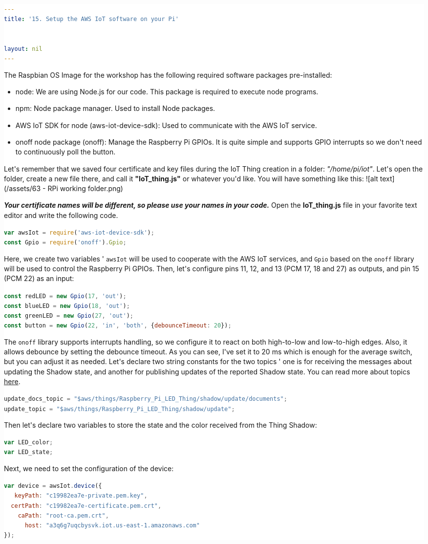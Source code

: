 ```yaml
---
title: '15. Setup the AWS IoT software on your Pi'


layout: nil
---
```


The Raspbian OS Image for the workshop has the following required software packages pre-installed:

* node: We are using Node.js for our code. This package is required to execute node programs.

* npm: Node package manager. Used to install Node packages.

* AWS IoT SDK for node (aws-iot-device-sdk): Used to communicate with the AWS IoT service.

* onoff node package (onoff): Manage the Raspberry Pi GPIOs. It is quite simple and supports GPIO interrupts so we don't need to continuously poll the button.

Let's remember that we saved four certificate and key files during the IoT Thing creation in a folder: *"/home/pi/iot"*. Let's open the folder, create a new file there, and call it **"IoT_thing.js"** or whatever you'd like. You will have something like this:
![alt text](/assets/63 - RPi working folder.png)   
 
**_Your certificate names will be different, so please use your names in your code._** 
Open the **IoT_thing.js** file in your favorite text editor and write the following code.
```javascript
var awsIot = require('aws-iot-device-sdk');
const Gpio = require('onoff').Gpio;
```
Here, we create two variables ' `awsIot` will be used to cooperate with the AWS IoT services, and `Gpio` based on the `onoff` library will be used to control the Raspberry Pi GPIOs. Then, let's configure pins 11, 12, and 13 (PCM 17, 18 and 27) as outputs, and pin 15 (PCM 22) as an input:
```javascript
const redLED = new Gpio(17, 'out');
const blueLED = new Gpio(18, 'out');
const greenLED = new Gpio(27, 'out');
const button = new Gpio(22, 'in', 'both', {debounceTimeout: 20});
```
The `onoff` library supports interrupts handling, so we configure it to react on both high-to-low and low-to-high edges. Also, it allows debounce by setting the debounce timeout. As you can see, I've set it to 20 ms which is enough for the average switch, but you can adjust it as needed.
Let's declare two string constants for the two topics ' one is for receiving the messages about updating the Shadow state, and another for publishing updates of the reported Shadow state. You can read more about topics [here](https://docs.aws.amazon.com/iot/latest/developerguide/device-shadow-mqtt.html).
```javascript
update_docs_topic = "$aws/things/Raspberry_Pi_LED_Thing/shadow/update/documents";
update_topic = "$aws/things/Raspberry_Pi_LED_Thing/shadow/update";
```
Then let's declare two variables to store the state and the color received from the Thing Shadow:
```javascript
var LED_color;
var LED_state;
```
Next, we need to set the configuration of the device:
```javascript
var device = awsIot.device({
   keyPath: "c19982ea7e-private.pem.key",
  certPath: "c19982ea7e-certificate.pem.crt",
    caPath: "root-ca.pem.crt",
      host: "a3q6g7uqcbysvk.iot.us-east-1.amazonaws.com"
});
```